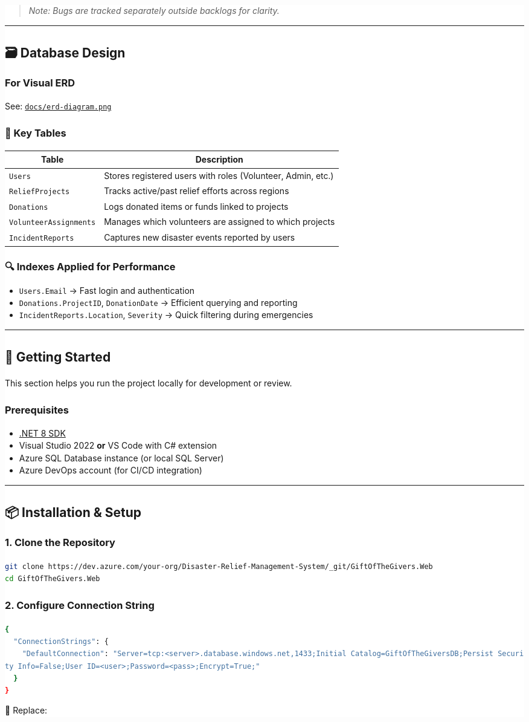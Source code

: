 > *Note: Bugs are tracked separately outside backlogs for clarity.*

---

## 🗃️ Database Design

### For Visual ERD
See: [`docs/erd-diagram.png`](docs/erd-diagram.png)

### 📄 Key Tables

| Table | Description |
|------|-------------|
| `Users` | Stores registered users with roles (Volunteer, Admin, etc.) |
| `ReliefProjects` | Tracks active/past relief efforts across regions |
| `Donations` | Logs donated items or funds linked to projects |
| `VolunteerAssignments` | Manages which volunteers are assigned to which projects |
| `IncidentReports` | Captures new disaster events reported by users |

### 🔍 Indexes Applied for Performance
- `Users.Email` → Fast login and authentication
- `Donations.ProjectID`, `DonationDate` → Efficient querying and reporting
- `IncidentReports.Location`, `Severity` → Quick filtering during emergencies

---

## 🚀 Getting Started

This section helps you run the project locally for development or review.

### Prerequisites
- [.NET 8 SDK](https://dotnet.microsoft.com/download/dotnet/8.0)
- Visual Studio 2022 **or** VS Code with C# extension
- Azure SQL Database instance (or local SQL Server)
- Azure DevOps account (for CI/CD integration)

---

## 📦 Installation & Setup

### 1. Clone the Repository
```bash
git clone https://dev.azure.com/your-org/Disaster-Relief-Management-System/_git/GiftOfTheGivers.Web
cd GiftOfTheGivers.Web
```
### 2. Configure Connection String
```bash
{
  "ConnectionStrings": {
    "DefaultConnection": "Server=tcp:<server>.database.windows.net,1433;Initial Catalog=GiftOfTheGiversDB;Persist Security Info=False;User ID=<user>;Password=<pass>;Encrypt=True;"
  }
}
```
📌 Replace:
